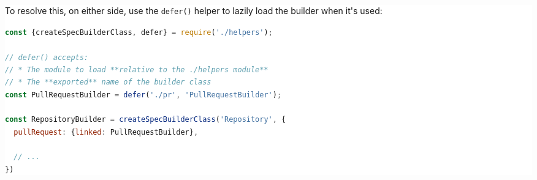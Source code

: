 To resolve this, on either side, use the `defer()` helper to lazily load the builder when it's used:

```js
const {createSpecBuilderClass, defer} = require('./helpers');

// defer() accepts:
// * The module to load **relative to the ./helpers module**
// * The **exported** name of the builder class
const PullRequestBuilder = defer('./pr', 'PullRequestBuilder');

const RepositoryBuilder = createSpecBuilderClass('Repository', {
  pullRequest: {linked: PullRequestBuilder},

  // ...
})
```
